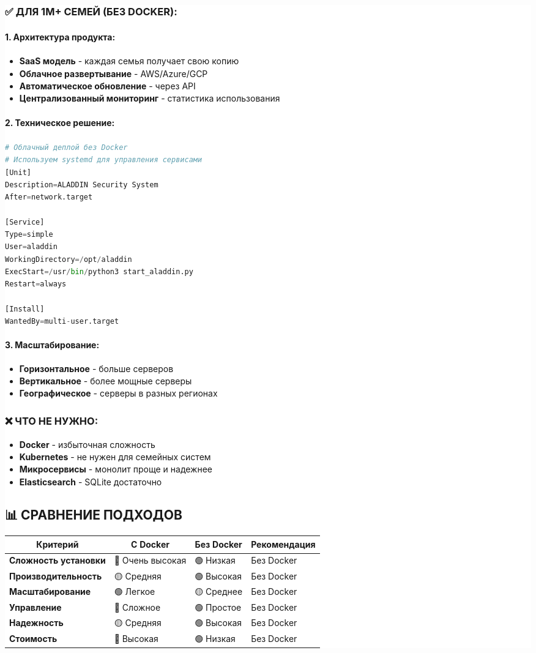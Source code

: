 ### ✅ **ДЛЯ 1М+ СЕМЕЙ (БЕЗ DOCKER):**

#### 1. **Архитектура продукта:**
- **SaaS модель** - каждая семья получает свою копию
- **Облачное развертывание** - AWS/Azure/GCP
- **Автоматическое обновление** - через API
- **Централизованный мониторинг** - статистика использования

#### 2. **Техническое решение:**
```python
# Облачный деплой без Docker
# Используем systemd для управления сервисами
[Unit]
Description=ALADDIN Security System
After=network.target

[Service]
Type=simple
User=aladdin
WorkingDirectory=/opt/aladdin
ExecStart=/usr/bin/python3 start_aladdin.py
Restart=always

[Install]
WantedBy=multi-user.target
```

#### 3. **Масштабирование:**
- **Горизонтальное** - больше серверов
- **Вертикальное** - более мощные серверы
- **Географическое** - серверы в разных регионах

### ❌ **ЧТО НЕ НУЖНО:**
- **Docker** - избыточная сложность
- **Kubernetes** - не нужен для семейных систем
- **Микросервисы** - монолит проще и надежнее
- **Elasticsearch** - SQLite достаточно

## 📊 СРАВНЕНИЕ ПОДХОДОВ

| Критерий | С Docker | Без Docker | Рекомендация |
|----------|----------|------------|--------------|
| **Сложность установки** | 🔴 Очень высокая | 🟢 Низкая | Без Docker |
| **Производительность** | 🟡 Средняя | 🟢 Высокая | Без Docker |
| **Масштабирование** | 🟢 Легкое | 🟡 Среднее | Без Docker |
| **Управление** | 🔴 Сложное | 🟢 Простое | Без Docker |
| **Надежность** | 🟡 Средняя | 🟢 Высокая | Без Docker |
| **Стоимость** | 🔴 Высокая | 🟢 Низкая | Без Docker |
